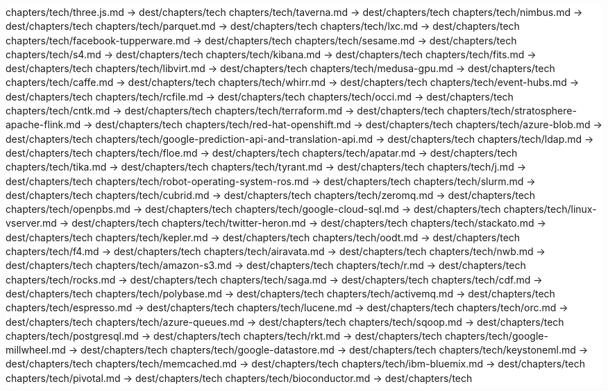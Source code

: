 chapters/tech/three.js.md -> dest/chapters/tech
chapters/tech/taverna.md -> dest/chapters/tech
chapters/tech/nimbus.md -> dest/chapters/tech
chapters/tech/parquet.md -> dest/chapters/tech
chapters/tech/lxc.md -> dest/chapters/tech
chapters/tech/facebook-tupperware.md -> dest/chapters/tech
chapters/tech/sesame.md -> dest/chapters/tech
chapters/tech/s4.md -> dest/chapters/tech
chapters/tech/kibana.md -> dest/chapters/tech
chapters/tech/fits.md -> dest/chapters/tech
chapters/tech/libvirt.md -> dest/chapters/tech
chapters/tech/medusa-gpu.md -> dest/chapters/tech
chapters/tech/caffe.md -> dest/chapters/tech
chapters/tech/whirr.md -> dest/chapters/tech
chapters/tech/event-hubs.md -> dest/chapters/tech
chapters/tech/rcfile.md -> dest/chapters/tech
chapters/tech/occi.md -> dest/chapters/tech
chapters/tech/cntk.md -> dest/chapters/tech
chapters/tech/terraform.md -> dest/chapters/tech
chapters/tech/stratosphere-apache-flink.md -> dest/chapters/tech
chapters/tech/red-hat-openshift.md -> dest/chapters/tech
chapters/tech/azure-blob.md -> dest/chapters/tech
chapters/tech/google-prediction-api-and-translation-api.md -> dest/chapters/tech
chapters/tech/ldap.md -> dest/chapters/tech
chapters/tech/floe.md -> dest/chapters/tech
chapters/tech/apatar.md -> dest/chapters/tech
chapters/tech/tika.md -> dest/chapters/tech
chapters/tech/tyrant.md -> dest/chapters/tech
chapters/tech/j.md -> dest/chapters/tech
chapters/tech/robot-operating-system-ros.md -> dest/chapters/tech
chapters/tech/slurm.md -> dest/chapters/tech
chapters/tech/cubrid.md -> dest/chapters/tech
chapters/tech/zeromq.md -> dest/chapters/tech
chapters/tech/openpbs.md -> dest/chapters/tech
chapters/tech/google-cloud-sql.md -> dest/chapters/tech
chapters/tech/linux-vserver.md -> dest/chapters/tech
chapters/tech/twitter-heron.md -> dest/chapters/tech
chapters/tech/stackato.md -> dest/chapters/tech
chapters/tech/kepler.md -> dest/chapters/tech
chapters/tech/oodt.md -> dest/chapters/tech
chapters/tech/f4.md -> dest/chapters/tech
chapters/tech/airavata.md -> dest/chapters/tech
chapters/tech/nwb.md -> dest/chapters/tech
chapters/tech/amazon-s3.md -> dest/chapters/tech
chapters/tech/r.md -> dest/chapters/tech
chapters/tech/rocks.md -> dest/chapters/tech
chapters/tech/saga.md -> dest/chapters/tech
chapters/tech/cdf.md -> dest/chapters/tech
chapters/tech/polybase.md -> dest/chapters/tech
chapters/tech/activemq.md -> dest/chapters/tech
chapters/tech/espresso.md -> dest/chapters/tech
chapters/tech/lucene.md -> dest/chapters/tech
chapters/tech/orc.md -> dest/chapters/tech
chapters/tech/azure-queues.md -> dest/chapters/tech
chapters/tech/sqoop.md -> dest/chapters/tech
chapters/tech/postgresql.md -> dest/chapters/tech
chapters/tech/rkt.md -> dest/chapters/tech
chapters/tech/google-millwheel.md -> dest/chapters/tech
chapters/tech/google-datastore.md -> dest/chapters/tech
chapters/tech/keystoneml.md -> dest/chapters/tech
chapters/tech/memcached.md -> dest/chapters/tech
chapters/tech/ibm-bluemix.md -> dest/chapters/tech
chapters/tech/pivotal.md -> dest/chapters/tech
chapters/tech/bioconductor.md -> dest/chapters/tech
